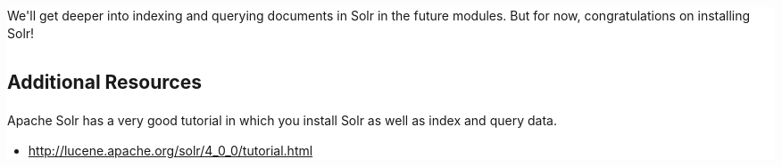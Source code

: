 We'll get deeper into indexing and querying documents in Solr in the future modules. But for now, congratulations on installing Solr!

Additional Resources
-------

Apache Solr has a very good tutorial in which you install Solr as well as index and query data.

* http://lucene.apache.org/solr/4_0_0/tutorial.html
